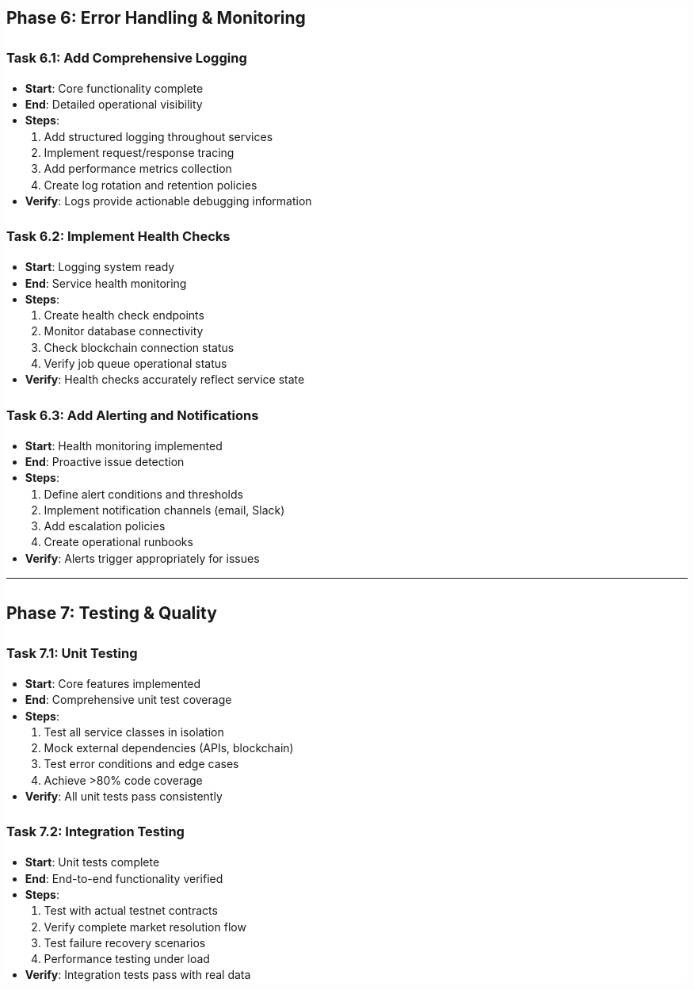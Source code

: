 
## **Phase 6: Error Handling & Monitoring**

### **Task 6.1: Add Comprehensive Logging**
- **Start**: Core functionality complete
- **End**: Detailed operational visibility
- **Steps**:
  1. Add structured logging throughout services
  2. Implement request/response tracing
  3. Add performance metrics collection
  4. Create log rotation and retention policies
- **Verify**: Logs provide actionable debugging information

### **Task 6.2: Implement Health Checks**
- **Start**: Logging system ready
- **End**: Service health monitoring
- **Steps**:
  1. Create health check endpoints
  2. Monitor database connectivity
  3. Check blockchain connection status
  4. Verify job queue operational status
- **Verify**: Health checks accurately reflect service state

### **Task 6.3: Add Alerting and Notifications**
- **Start**: Health monitoring implemented
- **End**: Proactive issue detection
- **Steps**:
  1. Define alert conditions and thresholds
  2. Implement notification channels (email, Slack)
  3. Add escalation policies
  4. Create operational runbooks
- **Verify**: Alerts trigger appropriately for issues

---

## **Phase 7: Testing & Quality**

### **Task 7.1: Unit Testing**
- **Start**: Core features implemented
- **End**: Comprehensive unit test coverage
- **Steps**:
  1. Test all service classes in isolation
  2. Mock external dependencies (APIs, blockchain)
  3. Test error conditions and edge cases
  4. Achieve >80% code coverage
- **Verify**: All unit tests pass consistently

### **Task 7.2: Integration Testing**
- **Start**: Unit tests complete
- **End**: End-to-end functionality verified
- **Steps**:
  1. Test with actual testnet contracts
  2. Verify complete market resolution flow
  3. Test failure recovery scenarios
  4. Performance testing under load
- **Verify**: Integration tests pass with real data
